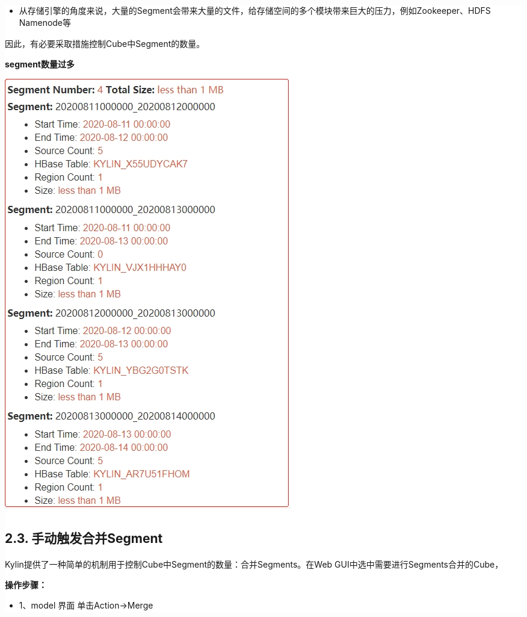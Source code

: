- 从存储引擎的角度来说，大量的Segment会带来大量的文件，给存储空间的多个模块带来巨大的压力，例如Zookeeper、HDFS Namenode等

因此，有必要采取措施控制Cube中Segment的数量。

**segment数量过多**

![img](images/wps30-1622786978004.jpg) 



## 2.3. 手动触发合并Segment

​		Kylin提供了一种简单的机制用于控制Cube中Segment的数量：合并Segments。在Web GUI中选中需要进行Segments合并的Cube，

**操作步骤：**

- 1、model 界面 单击Action→Merge

